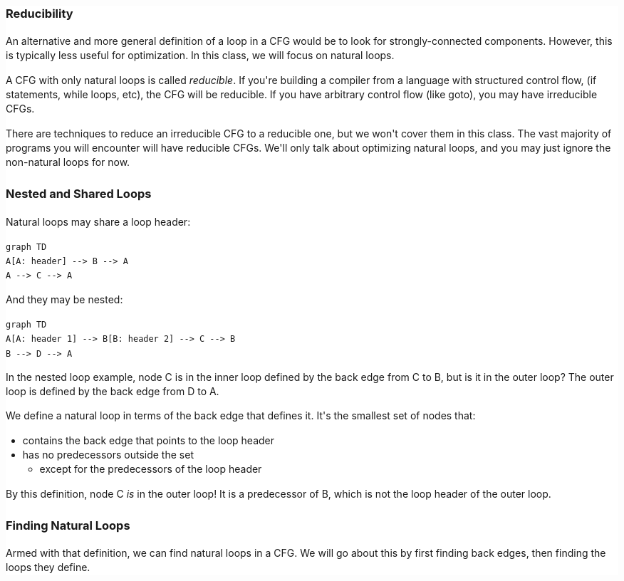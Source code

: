 ### Reducibility

An alternative and more general definition of a 
 loop in a CFG would be to look for strongly-connected components.
However, this is typically less useful for optimization.
In this class, we will focus on natural loops.

A CFG with only natural loops is called _reducible_.
If you're building a compiler from a language with structured control flow,
 (if statements, while loops, etc),
 the CFG will be reducible.
If you have arbitrary control flow (like goto), you may have irreducible CFGs.

There are techniques to reduce an irreducible CFG to a reducible one,
 but we won't cover them in this class.
The vast majority of programs you will encounter will have reducible CFGs.
We'll only talk about optimizing natural loops, and you may just ignore the non-natural loops for now.

### Nested and Shared Loops

Natural loops may share a loop header:

```mermaid
graph TD
A[A: header] --> B --> A
A --> C --> A
```

And they may be nested:

```mermaid
graph TD
A[A: header 1] --> B[B: header 2] --> C --> B
B --> D --> A
```

In the nested loop example,
 node C is in the inner loop defined by the back edge from C to B,
 but is it in the outer loop?
The outer loop is defined by the back edge from D to A.

We define a natural loop in terms of the back edge that defines it.
It's the smallest set of nodes that:
- contains the back edge that points to the loop header
- has no predecessors outside the set
    - except for the predecessors of the loop header

By this definition, node C _is_ in the outer loop! 
It is a predecessor of B,
 which is not the loop header of the outer loop.

### Finding Natural Loops

Armed with that definition, we can find natural loops in a CFG.
We will go about this by first finding back edges, then finding the loops they define.


[^1]: Sometimes people use "strength reduction" to refer to the more general optimization of replacing expensive operations with cheaper ones, even outside of loops. Sometimes it's used specifically to refer to this optimization with respect to induction variables.